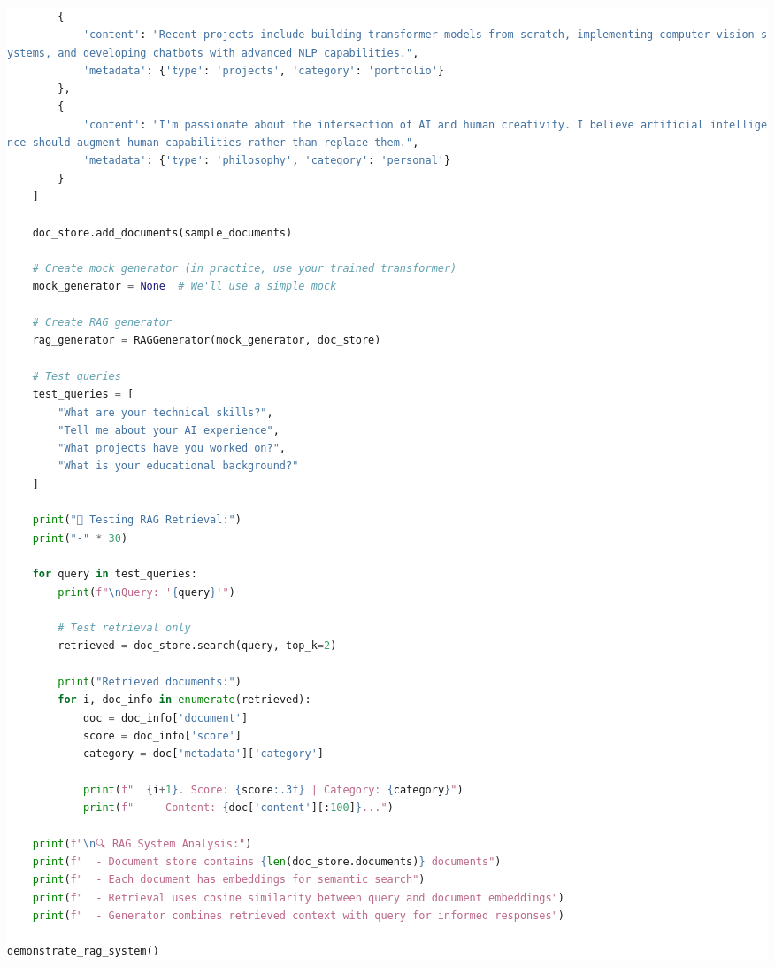 ```python
        {
            'content': "Recent projects include building transformer models from scratch, implementing computer vision systems, and developing chatbots with advanced NLP capabilities.",
            'metadata': {'type': 'projects', 'category': 'portfolio'}
        },
        {
            'content': "I'm passionate about the intersection of AI and human creativity. I believe artificial intelligence should augment human capabilities rather than replace them.",
            'metadata': {'type': 'philosophy', 'category': 'personal'}
        }
    ]
    
    doc_store.add_documents(sample_documents)
    
    # Create mock generator (in practice, use your trained transformer)
    mock_generator = None  # We'll use a simple mock
    
    # Create RAG generator
    rag_generator = RAGGenerator(mock_generator, doc_store)
    
    # Test queries
    test_queries = [
        "What are your technical skills?",
        "Tell me about your AI experience",
        "What projects have you worked on?",
        "What is your educational background?"
    ]
    
    print("🎯 Testing RAG Retrieval:")
    print("-" * 30)
    
    for query in test_queries:
        print(f"\nQuery: '{query}'")
        
        # Test retrieval only
        retrieved = doc_store.search(query, top_k=2)
        
        print("Retrieved documents:")
        for i, doc_info in enumerate(retrieved):
            doc = doc_info['document']
            score = doc_info['score']
            category = doc['metadata']['category']
            
            print(f"  {i+1}. Score: {score:.3f} | Category: {category}")
            print(f"     Content: {doc['content'][:100]}...")
    
    print(f"\n🔍 RAG System Analysis:")
    print(f"  - Document store contains {len(doc_store.documents)} documents")
    print(f"  - Each document has embeddings for semantic search")
    print(f"  - Retrieval uses cosine similarity between query and document embeddings")
    print(f"  - Generator combines retrieved context with query for informed responses")

demonstrate_rag_system()
```
